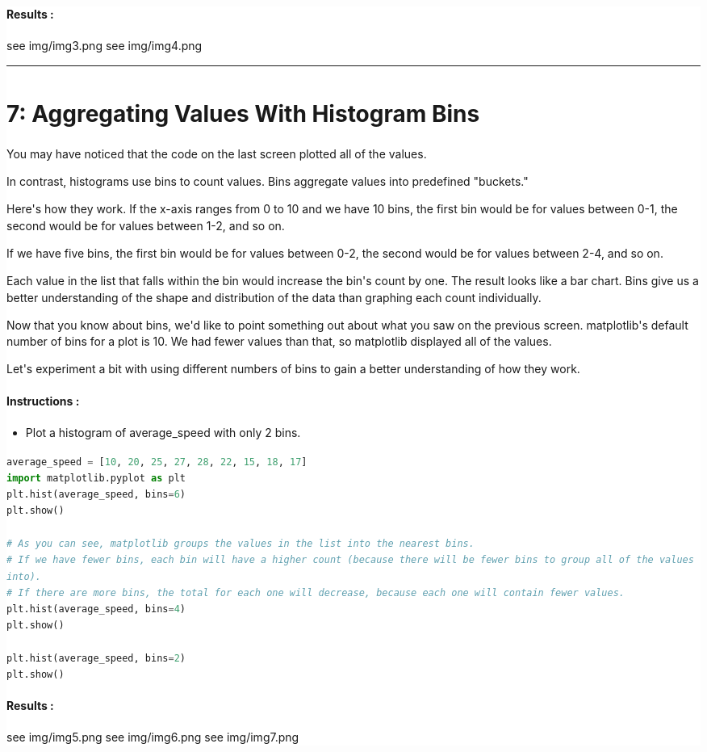 #### Results :  

see img/img3.png
see img/img4.png


---
# 7: Aggregating Values With Histogram Bins  

You may have noticed that the code on the last screen plotted all of the values.  

In contrast, histograms use bins to count values. Bins aggregate values into predefined "buckets."  

Here's how they work. If the x-axis ranges from 0 to 10 and we have 10 bins, the first bin would be for values between 0-1, the second would be for values between 1-2, and so on.  

If we have five bins, the first bin would be for values between 0-2, the second would be for values between 2-4, and so on.  

Each value in the list that falls within the bin would increase the bin's count by one. The result looks like a bar chart. Bins give us a better understanding of the shape and distribution of the data than graphing each count individually.  

Now that you know about bins, we'd like to point something out about what you saw on the previous screen. matplotlib's default number of bins for a plot is 10. We had fewer values than that, so matplotlib displayed all of the values.  

Let's experiment a bit with using different numbers of bins to gain a better understanding of how they work.   


#### Instructions :

 - Plot a histogram of average_speed with only 2 bins.
 
```python
average_speed = [10, 20, 25, 27, 28, 22, 15, 18, 17]
import matplotlib.pyplot as plt
plt.hist(average_speed, bins=6)
plt.show()

# As you can see, matplotlib groups the values in the list into the nearest bins.
# If we have fewer bins, each bin will have a higher count (because there will be fewer bins to group all of the values into).
# If there are more bins, the total for each one will decrease, because each one will contain fewer values.
plt.hist(average_speed, bins=4)
plt.show()

plt.hist(average_speed, bins=2)
plt.show()
```  

#### Results :  

see img/img5.png
see img/img6.png
see img/img7.png
